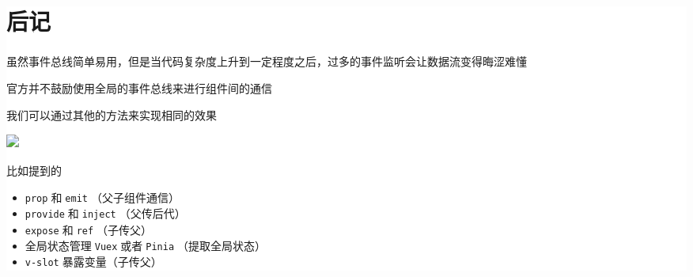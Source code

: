 # 后记

虽然事件总线简单易用，但是当代码复杂度上升到一定程度之后，过多的事件监听会让数据流变得晦涩难懂

官方并不鼓励使用全局的事件总线来进行组件间的通信

我们可以通过其他的方法来实现相同的效果

![](https://fastly.jsdelivr.net/gh/Dedicatus546/image@main/2022/02/14/202202142231767.avif)

比如提到的

- `prop` 和 `emit` （父子组件通信）
- `provide` 和 `inject` （父传后代）
- `expose` 和 `ref` （子传父）
- 全局状态管理 `Vuex` 或者 `Pinia` （提取全局状态）
- `v-slot` 暴露变量（子传父）
